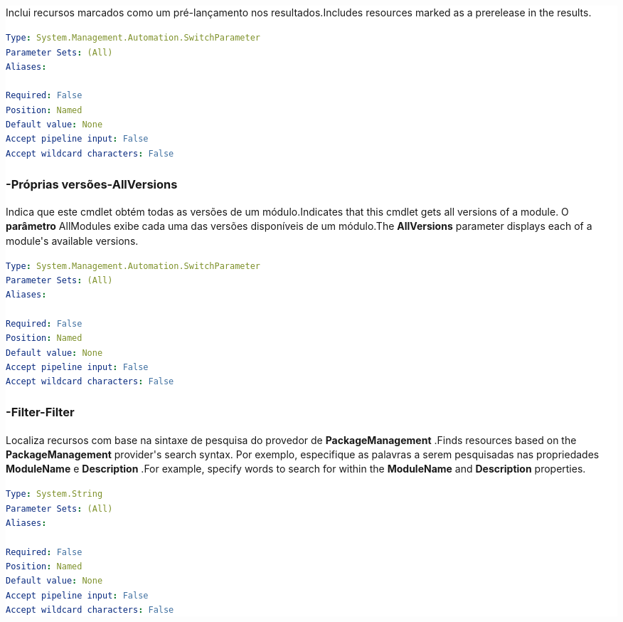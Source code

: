 <span data-ttu-id="770b7-139">Inclui recursos marcados como um pré-lançamento nos resultados.</span><span class="sxs-lookup"><span data-stu-id="770b7-139">Includes resources marked as a prerelease in the results.</span></span>

```yaml
Type: System.Management.Automation.SwitchParameter
Parameter Sets: (All)
Aliases:

Required: False
Position: Named
Default value: None
Accept pipeline input: False
Accept wildcard characters: False
```

### <span data-ttu-id="770b7-140">-Próprias versões</span><span class="sxs-lookup"><span data-stu-id="770b7-140">-AllVersions</span></span>

<span data-ttu-id="770b7-141">Indica que este cmdlet obtém todas as versões de um módulo.</span><span class="sxs-lookup"><span data-stu-id="770b7-141">Indicates that this cmdlet gets all versions of a module.</span></span> <span data-ttu-id="770b7-142">O **parâmetro** AllModules exibe cada uma das versões disponíveis de um módulo.</span><span class="sxs-lookup"><span data-stu-id="770b7-142">The **AllVersions** parameter displays each of a module's available versions.</span></span>

```yaml
Type: System.Management.Automation.SwitchParameter
Parameter Sets: (All)
Aliases:

Required: False
Position: Named
Default value: None
Accept pipeline input: False
Accept wildcard characters: False
```

### <span data-ttu-id="770b7-143">-Filter</span><span class="sxs-lookup"><span data-stu-id="770b7-143">-Filter</span></span>

<span data-ttu-id="770b7-144">Localiza recursos com base na sintaxe de pesquisa do provedor de **PackageManagement** .</span><span class="sxs-lookup"><span data-stu-id="770b7-144">Finds resources based on the **PackageManagement** provider's search syntax.</span></span> <span data-ttu-id="770b7-145">Por exemplo, especifique as palavras a serem pesquisadas nas propriedades **ModuleName** e **Description** .</span><span class="sxs-lookup"><span data-stu-id="770b7-145">For example, specify words to search for within the **ModuleName** and **Description** properties.</span></span>

```yaml
Type: System.String
Parameter Sets: (All)
Aliases:

Required: False
Position: Named
Default value: None
Accept pipeline input: False
Accept wildcard characters: False
```
